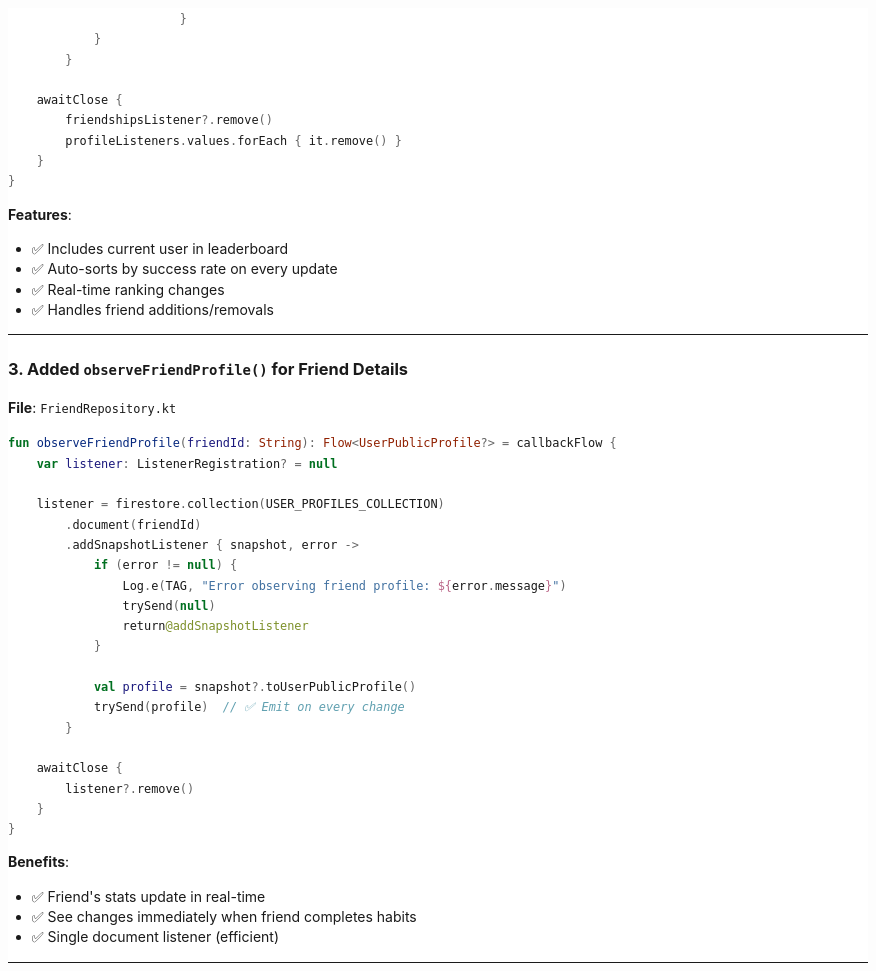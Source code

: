 ```kotlin
                        }
            }
        }
    
    awaitClose {
        friendshipsListener?.remove()
        profileListeners.values.forEach { it.remove() }
    }
}
```

**Features**:
- ✅ Includes current user in leaderboard
- ✅ Auto-sorts by success rate on every update
- ✅ Real-time ranking changes
- ✅ Handles friend additions/removals

---

### 3. Added `observeFriendProfile()` for Friend Details

**File**: `FriendRepository.kt`

```kotlin
fun observeFriendProfile(friendId: String): Flow<UserPublicProfile?> = callbackFlow {
    var listener: ListenerRegistration? = null
    
    listener = firestore.collection(USER_PROFILES_COLLECTION)
        .document(friendId)
        .addSnapshotListener { snapshot, error ->
            if (error != null) {
                Log.e(TAG, "Error observing friend profile: ${error.message}")
                trySend(null)
                return@addSnapshotListener
            }
            
            val profile = snapshot?.toUserPublicProfile()
            trySend(profile)  // ✅ Emit on every change
        }
    
    awaitClose {
        listener?.remove()
    }
}
```

**Benefits**:
- ✅ Friend's stats update in real-time
- ✅ See changes immediately when friend completes habits
- ✅ Single document listener (efficient)

---

